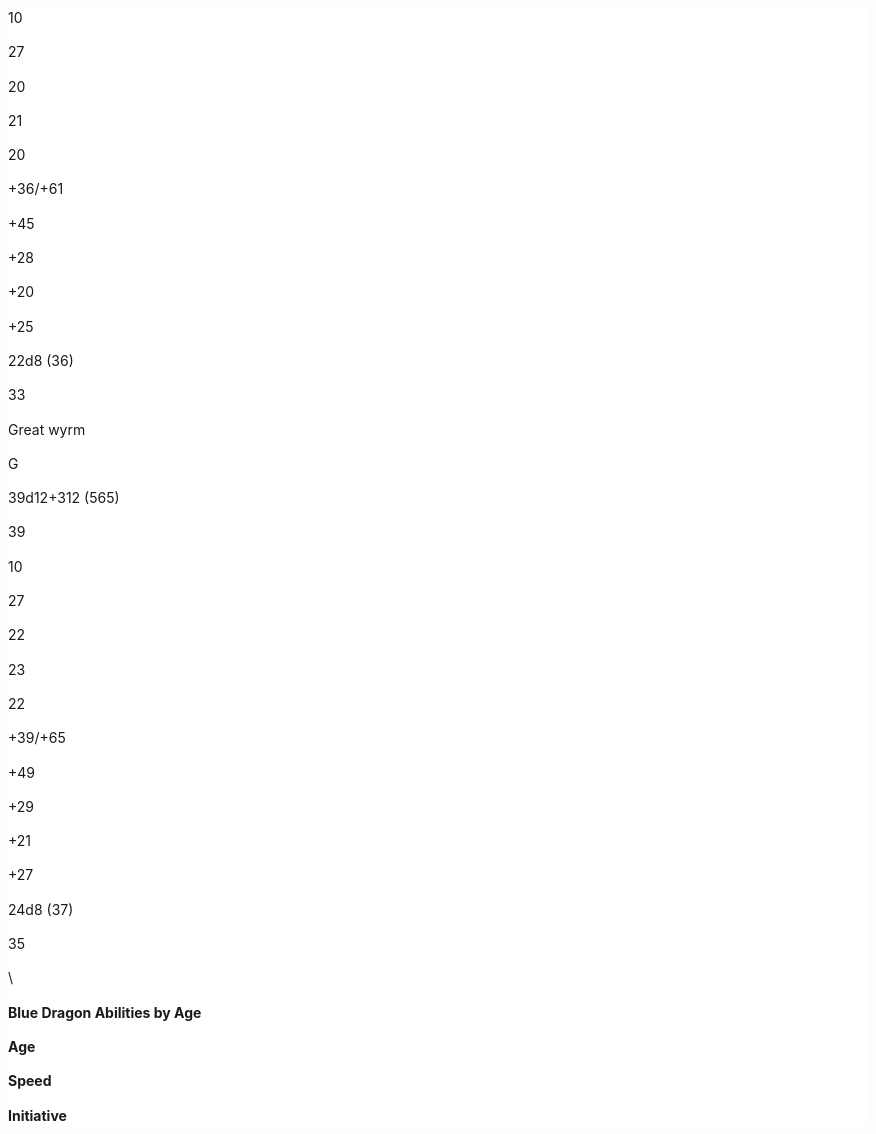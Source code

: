 10

27

20

21

20

+36/+61

+45

+28

+20

+25

22d8 (36)

33

Great wyrm

G

39d12+312 (565)

39

10

27

22

23

22

+39/+65

+49

+29

+21

+27

24d8 (37)

35

\

**Blue Dragon Abilities by Age**

**Age**

**Speed**

**Initiative**
